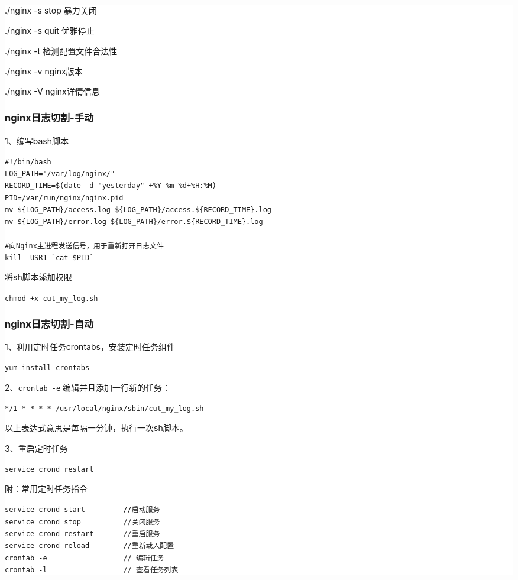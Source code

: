 ./nginx -s stop 暴力关闭

./nginx -s quit  优雅停止

./nginx -t 检测配置文件合法性

./nginx -v nginx版本

./nginx -V nginx详情信息



### nginx日志切割-手动

1、编写bash脚本

```shell
#!/bin/bash
LOG_PATH="/var/log/nginx/"
RECORD_TIME=$(date -d "yesterday" +%Y-%m-%d+%H:%M)
PID=/var/run/nginx/nginx.pid
mv ${LOG_PATH}/access.log ${LOG_PATH}/access.${RECORD_TIME}.log
mv ${LOG_PATH}/error.log ${LOG_PATH}/error.${RECORD_TIME}.log

#向Nginx主进程发送信号，用于重新打开日志文件
kill -USR1 `cat $PID`
```

将sh脚本添加权限

```shell
chmod +x cut_my_log.sh
```



### nginx日志切割-自动

1、利用定时任务crontabs，安装定时任务组件

```shell
yum install crontabs
```

2、`crontab -e` 编辑并且添加一行新的任务：

```shell
*/1 * * * * /usr/local/nginx/sbin/cut_my_log.sh
```

以上表达式意思是每隔一分钟，执行一次sh脚本。

3、重启定时任务

```
service crond restart
```



附：常用定时任务指令

```shell
service crond start         //启动服务
service crond stop          //关闭服务
service crond restart       //重启服务
service crond reload        //重新载入配置
crontab -e                  // 编辑任务
crontab -l                  // 查看任务列表
```
